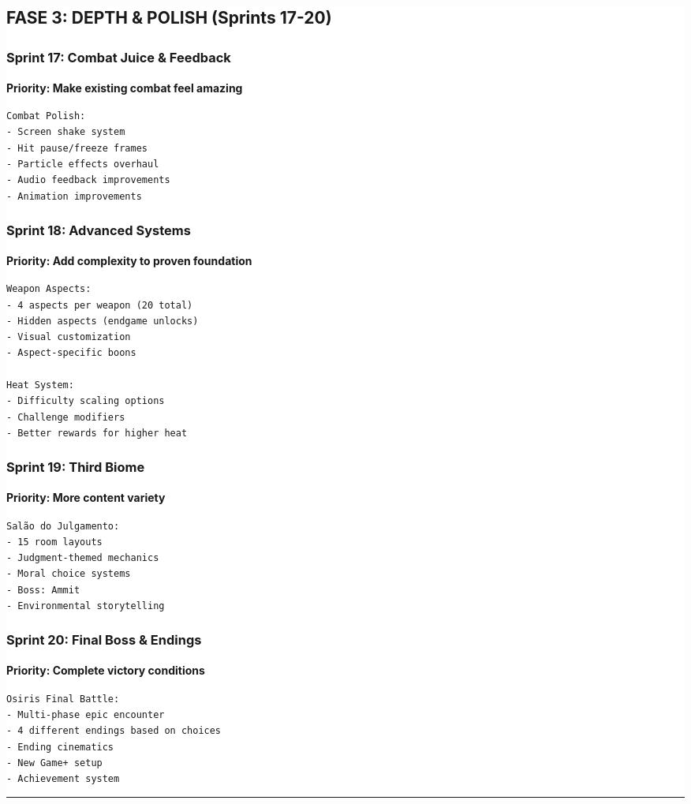 
## **FASE 3: DEPTH & POLISH (Sprints 17-20)**

### Sprint 17: Combat Juice & Feedback
**Priority: Make existing combat feel amazing**
```
Combat Polish:
- Screen shake system
- Hit pause/freeze frames  
- Particle effects overhaul
- Audio feedback improvements
- Animation improvements
```

### Sprint 18: Advanced Systems
**Priority: Add complexity to proven foundation**
```
Weapon Aspects:
- 4 aspects per weapon (20 total)
- Hidden aspects (endgame unlocks)
- Visual customization
- Aspect-specific boons

Heat System:
- Difficulty scaling options
- Challenge modifiers
- Better rewards for higher heat
```

### Sprint 19: Third Biome
**Priority: More content variety**
```
Salão do Julgamento:
- 15 room layouts
- Judgment-themed mechanics
- Moral choice systems
- Boss: Ammit
- Environmental storytelling
```

### Sprint 20: Final Boss & Endings
**Priority: Complete victory conditions**
```
Osiris Final Battle:
- Multi-phase epic encounter
- 4 different endings based on choices
- Ending cinematics
- New Game+ setup
- Achievement system
```

---